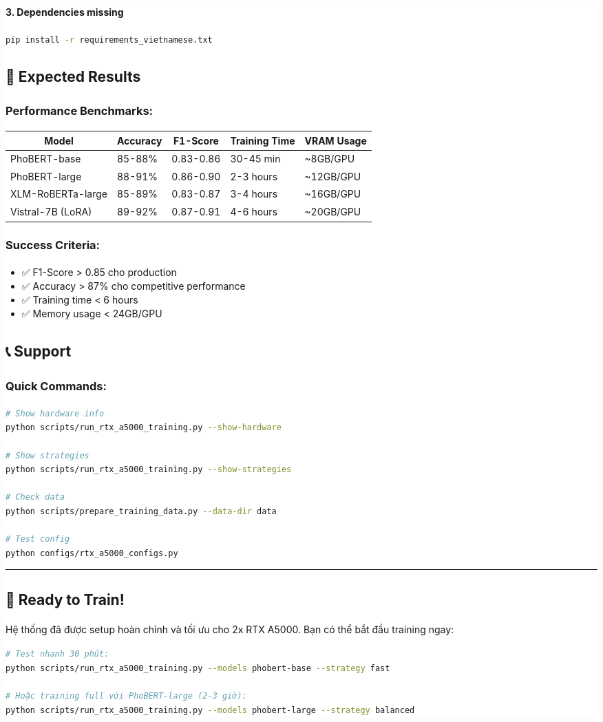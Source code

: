 #### 3. Dependencies missing
```bash
pip install -r requirements_vietnamese.txt
```

## 🎯 Expected Results

### Performance Benchmarks:

| Model | Accuracy | F1-Score | Training Time | VRAM Usage |
|-------|----------|----------|---------------|------------|
| PhoBERT-base | 85-88% | 0.83-0.86 | 30-45 min | ~8GB/GPU |
| PhoBERT-large | 88-91% | 0.86-0.90 | 2-3 hours | ~12GB/GPU |
| XLM-RoBERTa-large | 85-89% | 0.83-0.87 | 3-4 hours | ~16GB/GPU |
| Vistral-7B (LoRA) | 89-92% | 0.87-0.91 | 4-6 hours | ~20GB/GPU |

### Success Criteria:
- ✅ F1-Score > 0.85 cho production
- ✅ Accuracy > 87% cho competitive performance  
- ✅ Training time < 6 hours
- ✅ Memory usage < 24GB/GPU

## 📞 Support

### Quick Commands:
```bash
# Show hardware info
python scripts/run_rtx_a5000_training.py --show-hardware

# Show strategies
python scripts/run_rtx_a5000_training.py --show-strategies

# Check data
python scripts/prepare_training_data.py --data-dir data

# Test config
python configs/rtx_a5000_configs.py
```

---

## 🎉 Ready to Train!

Hệ thống đã được setup hoàn chỉnh và tối ưu cho 2x RTX A5000. Bạn có thể bắt đầu training ngay:

```bash
# Test nhanh 30 phút:
python scripts/run_rtx_a5000_training.py --models phobert-base --strategy fast

# Hoặc training full với PhoBERT-large (2-3 giờ):
python scripts/run_rtx_a5000_training.py --models phobert-large --strategy balanced
``` 